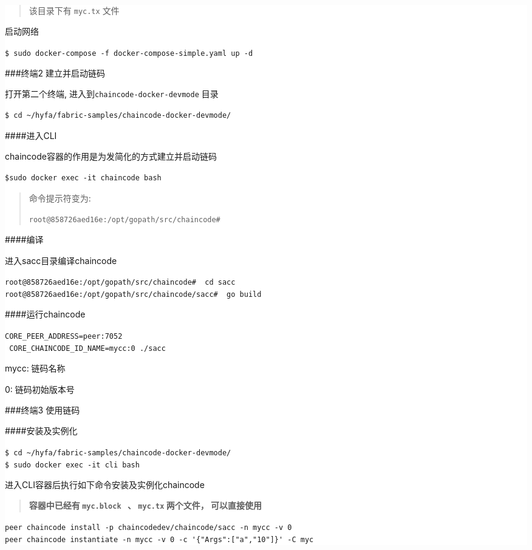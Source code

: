 > 该目录下有  `myc.tx`  文件

启动网络

```
$ sudo docker-compose -f docker-compose-simple.yaml up -d
```



###终端2 建立并启动链码

打开第二个终端, 进入到`chaincode-docker-devmode`  目录

```
$ cd ~/hyfa/fabric-samples/chaincode-docker-devmode/
```

####进入CLI

chaincode容器的作用是为发简化的方式建立并启动链码

```
$sudo docker exec -it chaincode bash
```

>  命令提示符变为:
>
> `root@858726aed16e:/opt/gopath/src/chaincode#`

####编译

进入sacc目录编译chaincode

```
root@858726aed16e:/opt/gopath/src/chaincode#  cd sacc
root@858726aed16e:/opt/gopath/src/chaincode/sacc#  go build
```

####运行chaincode

```
CORE_PEER_ADDRESS=peer:7052
 CORE_CHAINCODE_ID_NAME=mycc:0 ./sacc
```

mycc: 链码名称

0: 链码初始版本号

###终端3 使用链码

####安装及实例化

```
$ cd ~/hyfa/fabric-samples/chaincode-docker-devmode/
$ sudo docker exec -it cli bash
```

进入CLI容器后执行如下命令安装及实例化chaincode

>  **容器中已经有  `myc.block `    、  `myc.tx`  两个文件， 可以直接使用**

```
peer chaincode install -p chaincodedev/chaincode/sacc -n mycc -v 0
peer chaincode instantiate -n mycc -v 0 -c '{"Args":["a","10"]}' -C myc 
```
